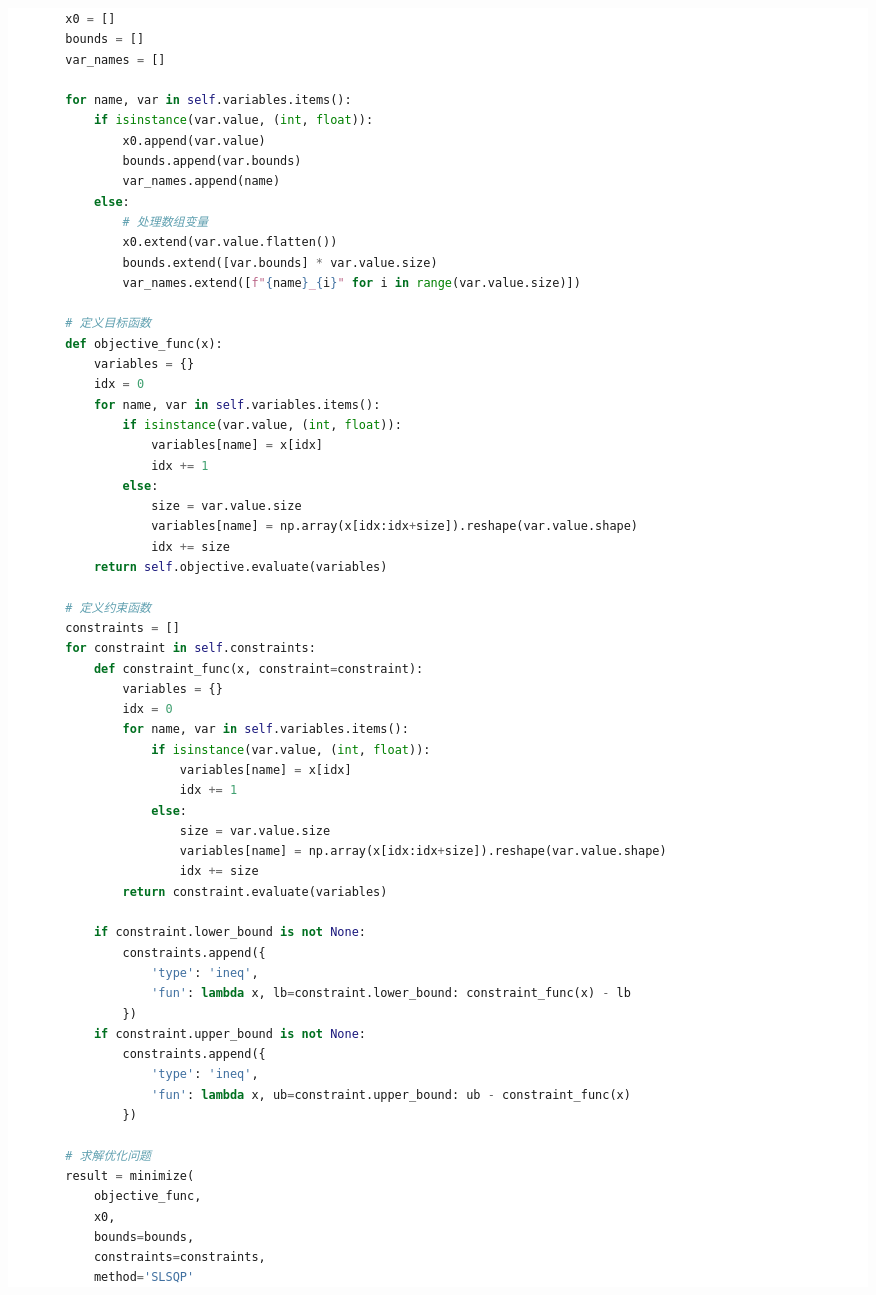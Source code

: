 ```python
        x0 = []
        bounds = []
        var_names = []
        
        for name, var in self.variables.items():
            if isinstance(var.value, (int, float)):
                x0.append(var.value)
                bounds.append(var.bounds)
                var_names.append(name)
            else:
                # 处理数组变量
                x0.extend(var.value.flatten())
                bounds.extend([var.bounds] * var.value.size)
                var_names.extend([f"{name}_{i}" for i in range(var.value.size)])
        
        # 定义目标函数
        def objective_func(x):
            variables = {}
            idx = 0
            for name, var in self.variables.items():
                if isinstance(var.value, (int, float)):
                    variables[name] = x[idx]
                    idx += 1
                else:
                    size = var.value.size
                    variables[name] = np.array(x[idx:idx+size]).reshape(var.value.shape)
                    idx += size
            return self.objective.evaluate(variables)
        
        # 定义约束函数
        constraints = []
        for constraint in self.constraints:
            def constraint_func(x, constraint=constraint):
                variables = {}
                idx = 0
                for name, var in self.variables.items():
                    if isinstance(var.value, (int, float)):
                        variables[name] = x[idx]
                        idx += 1
                    else:
                        size = var.value.size
                        variables[name] = np.array(x[idx:idx+size]).reshape(var.value.shape)
                        idx += size
                return constraint.evaluate(variables)
            
            if constraint.lower_bound is not None:
                constraints.append({
                    'type': 'ineq',
                    'fun': lambda x, lb=constraint.lower_bound: constraint_func(x) - lb
                })
            if constraint.upper_bound is not None:
                constraints.append({
                    'type': 'ineq',
                    'fun': lambda x, ub=constraint.upper_bound: ub - constraint_func(x)
                })
        
        # 求解优化问题
        result = minimize(
            objective_func,
            x0,
            bounds=bounds,
            constraints=constraints,
            method='SLSQP'
```